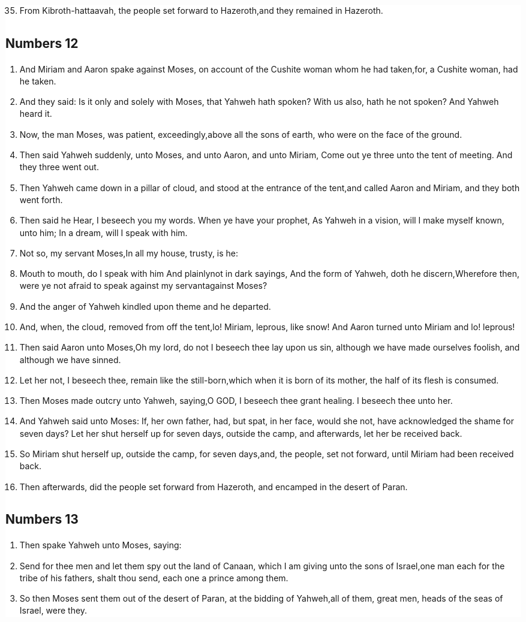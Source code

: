 35. From Kibroth-hattaavah, the people set forward to Hazeroth,and they remained in Hazeroth.

## Numbers 12

1. And Miriam and Aaron spake against Moses, on account of the Cushite woman whom he had taken,for, a Cushite woman, had he taken.

2. And they said: Is it only and solely with Moses, that Yahweh hath spoken? With us also, hath he not spoken? And Yahweh heard it.

3. Now, the man Moses, was patient, exceedingly,above all the sons of earth, who were on the face of the ground.

4. Then said Yahweh suddenly, unto Moses, and unto Aaron, and unto Miriam, Come out ye three unto the tent of meeting. And they three went out.

5. Then Yahweh came down in a pillar of cloud, and stood at the entrance of the tent,and called Aaron and Miriam, and they both went forth.

6. Then said he Hear, I beseech you my words. When ye have your prophet, As Yahweh in a vision, will I make myself known, unto him; In a dream, will I speak with him.

7. Not so, my servant Moses,In all my house, trusty, is he:

8. Mouth to mouth, do I speak with him And plainlynot in dark sayings, And the form of Yahweh, doth he discern,Wherefore then, were ye not afraid to speak against my servantagainst Moses?

9. And the anger of Yahweh kindled upon theme and he departed.

10. And, when, the cloud, removed from off the tent,lo! Miriam, leprous, like snow! And Aaron turned unto Miriam and lo! leprous!

11. Then said Aaron unto Moses,Oh my lord, do not I beseech thee lay upon us sin, although we have made ourselves foolish, and although we have sinned.

12. Let her not, I beseech thee, remain like the still-born,which when it is born of its mother, the half of its flesh is consumed.

13. Then Moses made outcry unto Yahweh, saying,O GOD, I beseech thee grant healing. I beseech thee unto her.

14. And Yahweh said unto Moses: If, her own father, had, but spat, in her face, would she not, have acknowledged the shame for seven days? Let her shut herself up for seven days, outside the camp, and afterwards, let her be received back.

15. So Miriam shut herself up, outside the camp, for seven days,and, the people, set not forward, until Miriam had been received back.

16. Then afterwards, did the people set forward from Hazeroth, and encamped in the desert of Paran.

## Numbers 13

1. Then spake Yahweh unto Moses, saying:

2. Send for thee men and let them spy out the land of Canaan, which I am giving unto the sons of Israel,one man each for the tribe of his fathers, shalt thou send, each one a prince among them.

3. So then Moses sent them out of the desert of Paran, at the bidding of Yahweh,all of them, great men, heads of the seas of Israel, were they.
